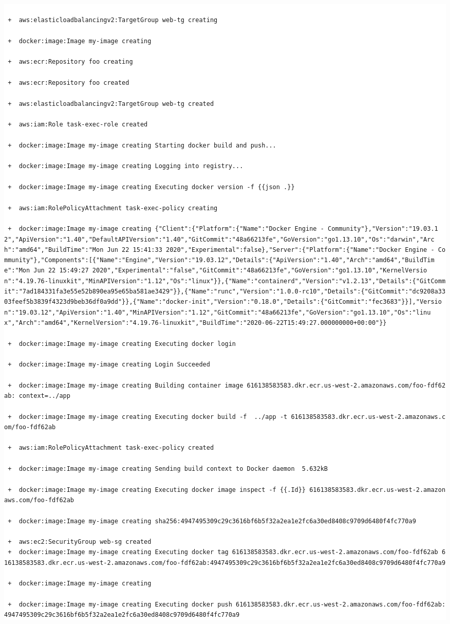 ```shell

 +  aws:elasticloadbalancingv2:TargetGroup web-tg creating

 +  docker:image:Image my-image creating

 +  aws:ecr:Repository foo creating

 +  aws:ecr:Repository foo created

 +  aws:elasticloadbalancingv2:TargetGroup web-tg created

 +  aws:iam:Role task-exec-role created

 +  docker:image:Image my-image creating Starting docker build and push...

 +  docker:image:Image my-image creating Logging into registry...

 +  docker:image:Image my-image creating Executing docker version -f {{json .}}

 +  aws:iam:RolePolicyAttachment task-exec-policy creating

 +  docker:image:Image my-image creating {"Client":{"Platform":{"Name":"Docker Engine - Community"},"Version":"19.03.12","ApiVersion":"1.40","DefaultAPIVersion":"1.40","GitCommit":"48a66213fe","GoVersion":"go1.13.10","Os":"darwin","Arch":"amd64","BuildTime":"Mon Jun 22 15:41:33 2020","Experimental":false},"Server":{"Platform":{"Name":"Docker Engine - Community"},"Components":[{"Name":"Engine","Version":"19.03.12","Details":{"ApiVersion":"1.40","Arch":"amd64","BuildTime":"Mon Jun 22 15:49:27 2020","Experimental":"false","GitCommit":"48a66213fe","GoVersion":"go1.13.10","KernelVersion":"4.19.76-linuxkit","MinAPIVersion":"1.12","Os":"linux"}},{"Name":"containerd","Version":"v1.2.13","Details":{"GitCommit":"7ad184331fa3e55e52b890ea95e65ba581ae3429"}},{"Name":"runc","Version":"1.0.0-rc10","Details":{"GitCommit":"dc9208a3303feef5b3839f4323d9beb36df0a9dd"}},{"Name":"docker-init","Version":"0.18.0","Details":{"GitCommit":"fec3683"}}],"Version":"19.03.12","ApiVersion":"1.40","MinAPIVersion":"1.12","GitCommit":"48a66213fe","GoVersion":"go1.13.10","Os":"linux","Arch":"amd64","KernelVersion":"4.19.76-linuxkit","BuildTime":"2020-06-22T15:49:27.000000000+00:00"}}

 +  docker:image:Image my-image creating Executing docker login

 +  docker:image:Image my-image creating Login Succeeded

 +  docker:image:Image my-image creating Building container image 616138583583.dkr.ecr.us-west-2.amazonaws.com/foo-fdf62ab: context=../app

 +  docker:image:Image my-image creating Executing docker build -f  ../app -t 616138583583.dkr.ecr.us-west-2.amazonaws.com/foo-fdf62ab

 +  aws:iam:RolePolicyAttachment task-exec-policy created

 +  docker:image:Image my-image creating Sending build context to Docker daemon  5.632kB

 +  docker:image:Image my-image creating Executing docker image inspect -f {{.Id}} 616138583583.dkr.ecr.us-west-2.amazonaws.com/foo-fdf62ab

 +  docker:image:Image my-image creating sha256:4947495309c29c3616bf6b5f32a2ea1e2fc6a30ed8408c9709d6480f4fc770a9

 +  aws:ec2:SecurityGroup web-sg created
 +  docker:image:Image my-image creating Executing docker tag 616138583583.dkr.ecr.us-west-2.amazonaws.com/foo-fdf62ab 616138583583.dkr.ecr.us-west-2.amazonaws.com/foo-fdf62ab:4947495309c29c3616bf6b5f32a2ea1e2fc6a30ed8408c9709d6480f4fc770a9

 +  docker:image:Image my-image creating

 +  docker:image:Image my-image creating Executing docker push 616138583583.dkr.ecr.us-west-2.amazonaws.com/foo-fdf62ab:4947495309c29c3616bf6b5f32a2ea1e2fc6a30ed8408c9709d6480f4fc770a9
```